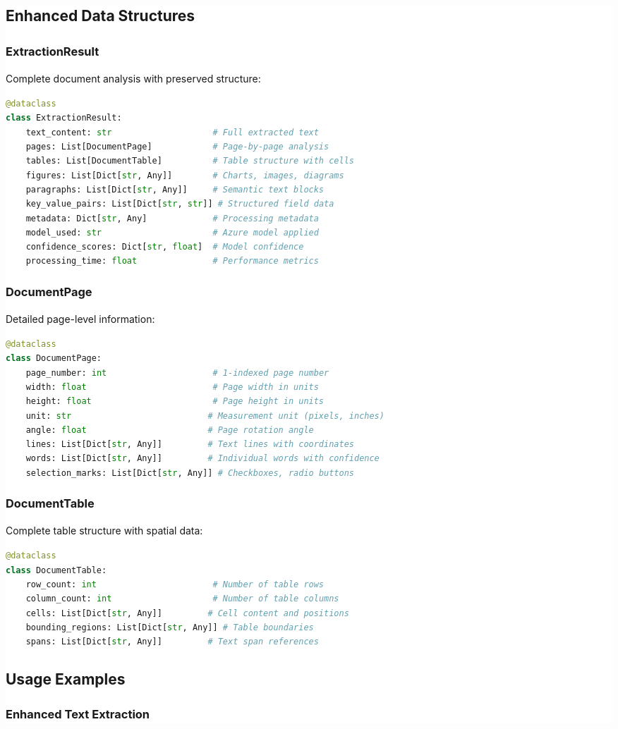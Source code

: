 ## Enhanced Data Structures

### ExtractionResult
Complete document analysis with preserved structure:

```python
@dataclass
class ExtractionResult:
    text_content: str                    # Full extracted text
    pages: List[DocumentPage]            # Page-by-page analysis  
    tables: List[DocumentTable]          # Table structure with cells
    figures: List[Dict[str, Any]]        # Charts, images, diagrams
    paragraphs: List[Dict[str, Any]]     # Semantic text blocks
    key_value_pairs: List[Dict[str, str]] # Structured field data
    metadata: Dict[str, Any]             # Processing metadata
    model_used: str                      # Azure model applied
    confidence_scores: Dict[str, float]  # Model confidence
    processing_time: float               # Performance metrics
```

### DocumentPage  
Detailed page-level information:

```python
@dataclass
class DocumentPage:
    page_number: int                     # 1-indexed page number
    width: float                         # Page width in units
    height: float                        # Page height in units
    unit: str                           # Measurement unit (pixels, inches)
    angle: float                        # Page rotation angle
    lines: List[Dict[str, Any]]         # Text lines with coordinates
    words: List[Dict[str, Any]]         # Individual words with confidence
    selection_marks: List[Dict[str, Any]] # Checkboxes, radio buttons
```

### DocumentTable
Complete table structure with spatial data:

```python
@dataclass  
class DocumentTable:
    row_count: int                       # Number of table rows
    column_count: int                    # Number of table columns
    cells: List[Dict[str, Any]]         # Cell content and positions
    bounding_regions: List[Dict[str, Any]] # Table boundaries
    spans: List[Dict[str, Any]]         # Text span references
```

## Usage Examples

### Enhanced Text Extraction
